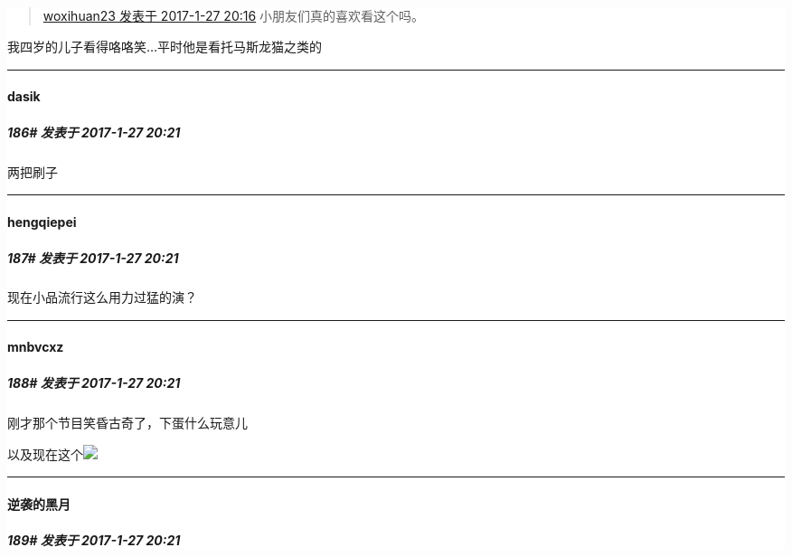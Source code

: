 

<blockquote><a href="httphttps://bbs.saraba1st.com/2b/forum.php?mod=redirect&amp;amp;goto=findpost&amp;amp;pid=35034497&amp;amp;ptid=1471289" target="_blank">woxihuan23 发表于 2017-1-27 20:16</a>
小朋友们真的喜欢看这个吗。</blockquote>
我四岁的儿子看得咯咯笑…平时他是看托马斯龙猫之类的







*****

####  dasik  
##### 186#       发表于 2017-1-27 20:21




两把刷子







*****

####  hengqiepei  
##### 187#       发表于 2017-1-27 20:21




现在小品流行这么用力过猛的演？







*****

####  mnbvcxz  
##### 188#       发表于 2017-1-27 20:21




刚才那个节目笑昏古奇了，下蛋什么玩意儿

以及现在这个<img src="https://static.saraba1st.com/image/smiley/face/96.gif" referrerpolicy="no-referrer">







*****

####  逆袭的黑月  
##### 189#       发表于 2017-1-27 20:21
